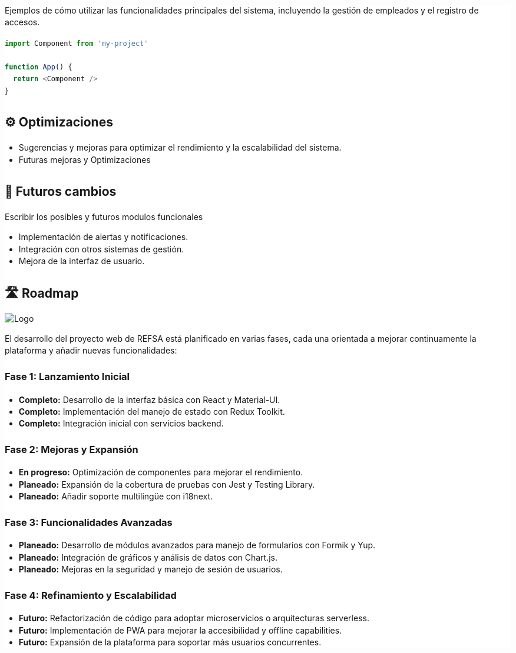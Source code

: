 Ejemplos de cómo utilizar las funcionalidades principales del sistema, incluyendo la gestión de empleados y el registro de accesos.

```javascript
import Component from 'my-project'

function App() {
  return <Component />
}
```

## ⚙️ Optimizaciones

* Sugerencias y mejoras para optimizar el rendimiento y la escalabilidad del sistema.
* Futuras mejoras y Optimizaciones

## 🔮 Futuros cambios

Escribir los posibles y futuros modulos funcionales

* Implementación de alertas y notificaciones.
* Integración con otros sistemas de gestión.
* Mejora de la interfaz de usuario.
  
## 🛣️ Roadmap

<img src="https://github.com/UPSTI-DESA/imagenes_readme/blob/main/web_refsa/roadmap.jpg?raw=true" alt="Logo" style="width:100%;">

El desarrollo del proyecto web de REFSA está planificado en varias fases, cada una orientada a mejorar continuamente la plataforma y añadir nuevas funcionalidades:

### Fase 1: Lanzamiento Inicial
- **Completo:** Desarrollo de la interfaz básica con React y Material-UI.
- **Completo:** Implementación del manejo de estado con Redux Toolkit.
- **Completo:** Integración inicial con servicios backend.

### Fase 2: Mejoras y Expansión
- **En progreso:** Optimización de componentes para mejorar el rendimiento.
- **Planeado:** Expansión de la cobertura de pruebas con Jest y Testing Library.
- **Planeado:** Añadir soporte multilingüe con i18next.

### Fase 3: Funcionalidades Avanzadas
- **Planeado:** Desarrollo de módulos avanzados para manejo de formularios con Formik y Yup.
- **Planeado:** Integración de gráficos y análisis de datos con Chart.js.
- **Planeado:** Mejoras en la seguridad y manejo de sesión de usuarios.

### Fase 4: Refinamiento y Escalabilidad
- **Futuro:** Refactorización de código para adoptar microservicios o arquitecturas serverless.
- **Futuro:** Implementación de PWA para mejorar la accesibilidad y offline capabilities.
- **Futuro:** Expansión de la plataforma para soportar más usuarios concurrentes.
